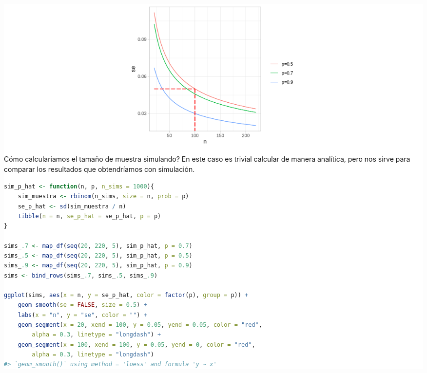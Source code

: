 <img src="07-simulacion_modelos_files/figure-html/unnamed-chunk-44-1.png" width="350px" style="display: block; margin: auto;" />

Cómo calcularíamos el tamaño de muestra simulando? En este caso es trivial 
calcular de manera analítica, pero nos sirve para comparar los resultados que 
obtendríamos con simulación.


```r
sim_p_hat <- function(n, p, n_sims = 1000){
    sim_muestra <- rbinom(n_sims, size = n, prob = p)
    se_p_hat <- sd(sim_muestra / n)
    tibble(n = n, se_p_hat = se_p_hat, p = p)
}

sims_.7 <- map_df(seq(20, 220, 5), sim_p_hat, p = 0.7)
sims_.5 <- map_df(seq(20, 220, 5), sim_p_hat, p = 0.5)
sims_.9 <- map_df(seq(20, 220, 5), sim_p_hat, p = 0.9)
sims <- bind_rows(sims_.7, sims_.5, sims_.9)

ggplot(sims, aes(x = n, y = se_p_hat, color = factor(p), group = p)) +
    geom_smooth(se = FALSE, size = 0.5) +
    labs(x = "n", y = "se", color = "") +
    geom_segment(x = 20, xend = 100, y = 0.05, yend = 0.05, color = "red", 
        alpha = 0.3, linetype = "longdash") +
    geom_segment(x = 100, xend = 100, y = 0.05, yend = 0, color = "red", 
        alpha = 0.3, linetype = "longdash")
#> `geom_smooth()` using method = 'loess' and formula 'y ~ x'
```
